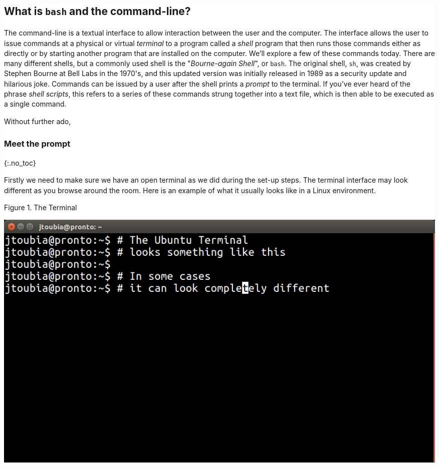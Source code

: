 ## What is `bash` and the command-line?

The command-line is a textual interface to allow interaction between the user and the computer.
The interface allows the user to issue commands at a physical or virtual *terminal* to a program called a *shell* program that then runs those commands either as directly or by starting another program that are installed on the computer.
We’ll explore a few of these commands today.
There are many different shells, but a commonly used shell is the "*Bourne-again Shell*", or `bash`.
The original shell, `sh`, was created by Stephen Bourne at Bell Labs in the 1970's, and this updated version was initially released in 1989 as a security update and hilarious joke.
Commands can be issued by a user after the shell prints a *prompt* to the terminal.
If you’ve ever heard of the phrase *shell scripts*, this refers to a series of these commands strung together into a text file, which is then able to be executed as a single command.

Without further ado,

### Meet the prompt
{:.no_toc}

Firstly we need to make sure we have an open terminal as we did during the set-up steps.
The terminal interface may look different as you browse around the room. Here is an example of what it usually looks like in a Linux environment.

Figure 1. The Terminal

![The Terminal](../images/1_bash_fig1_ubuntu_terminal.png)
